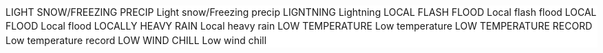 </tr>
<tr>
<td>
LIGHT SNOW/FREEZING PRECIP
</td>
<td>
Light snow/Freezing precip
</td>
</tr>
<tr>
<td>
LIGNTNING
</td>
<td>
Lightning
</td>
</tr>
<tr>
<td>
LOCAL FLASH FLOOD
</td>
<td>
Local flash flood
</td>
</tr>
<tr>
<td>
LOCAL FLOOD
</td>
<td>
Local flood
</td>
</tr>
<tr>
<td>
LOCALLY HEAVY RAIN
</td>
<td>
Local heavy rain
</td>
</tr>
<tr>
<td>
LOW TEMPERATURE
</td>
<td>
Low temperature
</td>
</tr>
<tr>
<td>
LOW TEMPERATURE RECORD
</td>
<td>
Low temperature record
</td>
</tr>
<tr>
<td>
LOW WIND CHILL
</td>
<td>
Low wind chill
</td>